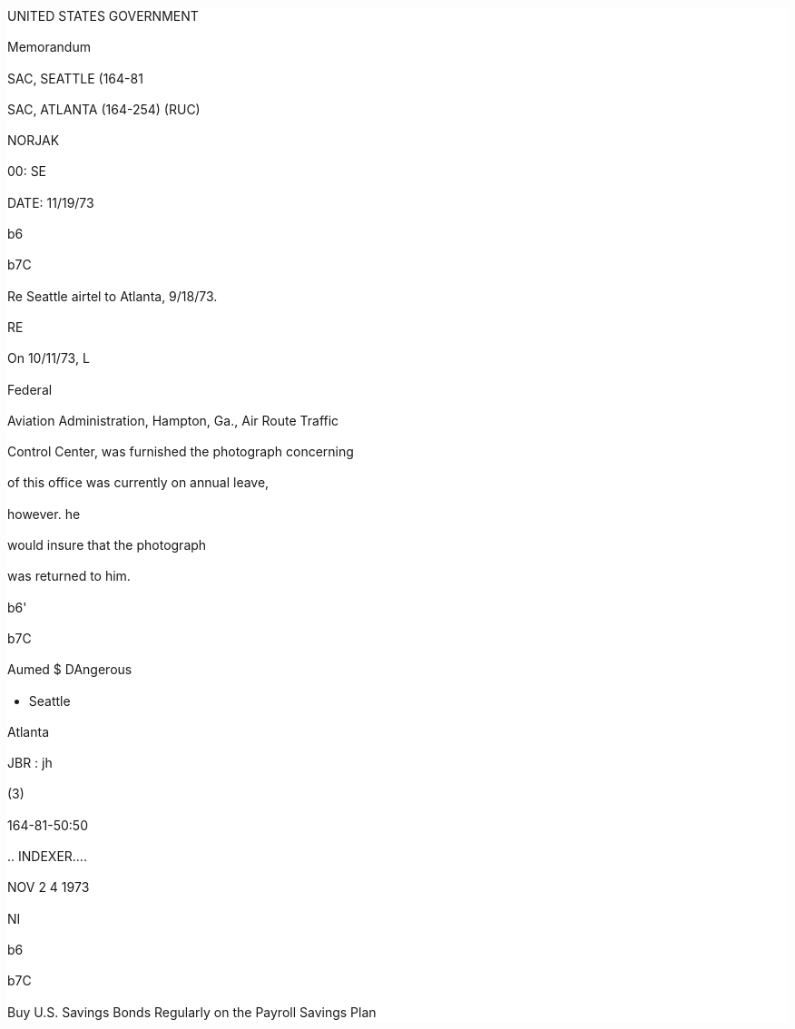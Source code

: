 UNITED STATES GOVERNMENT

Memorandum

SAC, SEATTLE (164-81

SAC, ATLANTA (164-254) (RUC)

NORJAK

00: SE

DATE: 11/19/73

b6

b7C

Re Seattle airtel to Atlanta, 9/18/73.

RE

On 10/11/73, L

Federal

Aviation Administration, Hampton, Ga., Air Route Traffic

Control Center, was furnished the photograph concerning

of this office was currently on annual leave,

however. he

would insure that the photograph

was returned to him.

b6'

b7C

Aumed $ DAngerous

- Seattle

Atlanta

JBR : jh

(3)

164-81-50:50

.. INDEXER....

NOV 2 4 1973

NI

b6

b7C

Buy U.S. Savings Bonds Regularly on the Payroll Savings Plan
